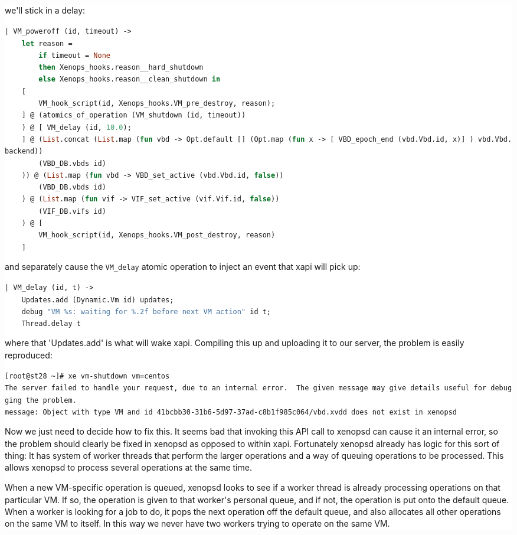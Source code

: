 we'll stick in a delay:


``` ocaml Inject the defect
| VM_poweroff (id, timeout) ->
    let reason =
	    if timeout = None
	    then Xenops_hooks.reason__hard_shutdown
	    else Xenops_hooks.reason__clean_shutdown in
	[
	    VM_hook_script(id, Xenops_hooks.VM_pre_destroy, reason);
	] @ (atomics_of_operation (VM_shutdown (id, timeout))
	) @ [ VM_delay (id, 10.0);
	] @ (List.concat (List.map (fun vbd -> Opt.default [] (Opt.map (fun x -> [ VBD_epoch_end (vbd.Vbd.id, x)] ) vbd.Vbd.backend))
	    (VBD_DB.vbds id)
	)) @ (List.map (fun vbd -> VBD_set_active (vbd.Vbd.id, false))
	    (VBD_DB.vbds id)
	) @ (List.map (fun vif -> VIF_set_active (vif.Vif.id, false))
	    (VIF_DB.vifs id)
	) @ [
	    VM_hook_script(id, Xenops_hooks.VM_post_destroy, reason)
	]

```

and separately cause the `VM_delay` atomic operation to inject an event that xapi
will pick up:

``` ocaml
| VM_delay (id, t) ->
    Updates.add (Dynamic.Vm id) updates;
	debug "VM %s: waiting for %.2f before next VM action" id t;
	Thread.delay t
```

where that 'Updates.add' is what will wake xapi.
Compiling this up and uploading it to our server, the problem is easily reproduced:

```
[root@st28 ~]# xe vm-shutdown vm=centos
The server failed to handle your request, due to an internal error.  The given message may give details useful for debugging the problem.
message: Object with type VM and id 41bcbb30-31b6-5d97-37ad-c8b1f985c064/vbd.xvdd does not exist in xenopsd
```

Now we just need to decide how to fix this. It seems bad that invoking
this API call to xenopsd can cause it an internal error, so the
problem should clearly be fixed in xenopsd as opposed to within xapi.
Fortunately xenopsd already has logic for this sort of thing: It has
system of worker threads that perform the larger operations and a way
of queuing operations to be processed. This allows xenopsd to process
several operations at the same time.

When a new VM-specific operation is queued, xenopsd looks to see if a
worker thread is already processing operations on that particular
VM. If so, the operation is given to that worker's personal queue, and
if not, the operation is put onto the default queue. When a worker is
looking for a job to do, it pops the next operation off the default
queue, and also allocates all other operations on the same VM to
itself.  In this way we never have two workers trying to operate on
the same VM.
